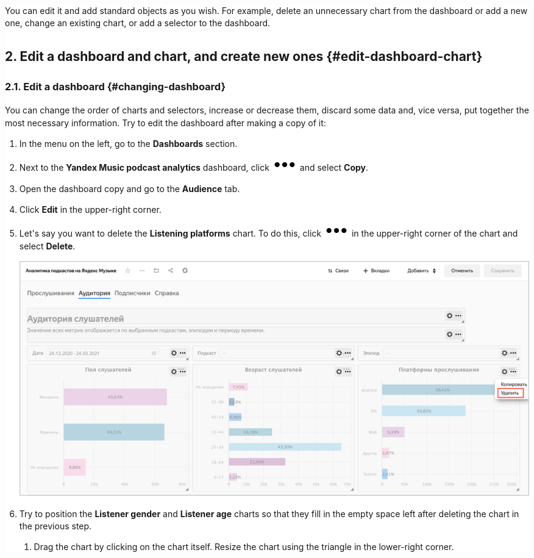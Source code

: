 You can edit it and add standard objects as you wish. For example, delete an unnecessary chart from the dashboard or add a new one, change an existing chart, or add a selector to the dashboard.

## 2. Edit a dashboard and chart, and create new ones {#edit-dashboard-chart}

### 2.1. Edit a dashboard {#changing-dashboard}

You can change the order of charts and selectors, increase or decrease them, discard some data and, vice versa, put together the most necessary information. Try to edit the dashboard after making a copy of it:

1. In the menu on the left, go to the **Dashboards** section.
1. Next to the **Yandex Music podcast analytics** dashboard, click ![image](../../_assets/datalens/horizontal-ellipsis-black.svg) and select **Copy**.
1. Open the dashboard copy and go to the **Audience** tab.
1. Click **Edit** in the upper-right corner.
1. Let's say you want to delete the **Listening platforms** chart. To do this, click ![image](../../_assets/datalens/horizontal-ellipsis-black.svg) in the upper-right corner of the chart and select **Delete**.

   ![image](../../_assets/datalens/solution-10/07-delete-chart.png)

1. Try to position the **Listener gender** and **Listener age** charts so that they fill in the empty space left after deleting the chart in the previous step.
   1. Drag the chart by clicking on the chart itself. Resize the chart using the triangle in the lower-right corner.
